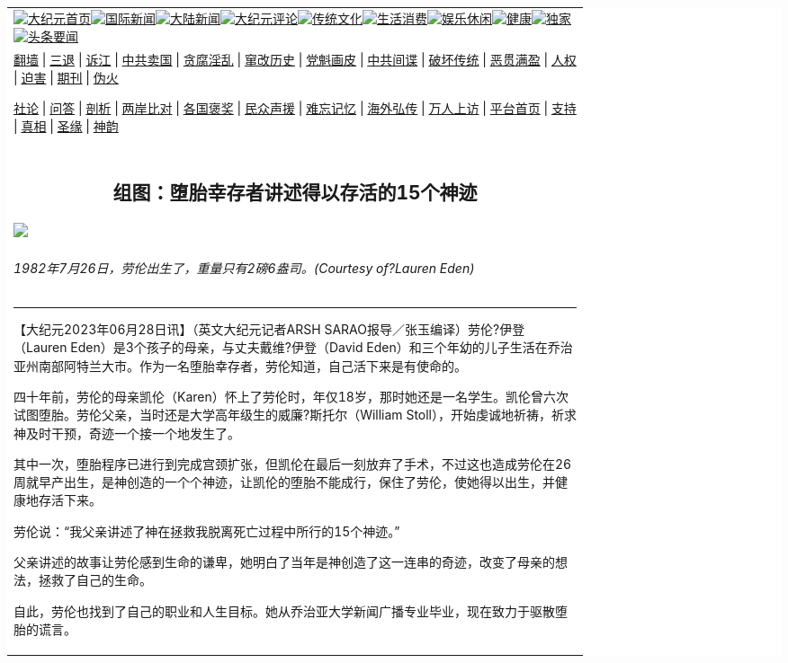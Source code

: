 <a name="1" id="1" target="_blank"></a><span id="1"></span>
<table align=center border="0"><tr><td colspan="2" VALIGN=TOP><a href="https://github.com/19920513/djy/blob/master/gb/nf1351518.md#1"><img src="https://raw.githubusercontent.com/19920513/www/master/t/djy/1.jpg" title="大纪元首页" alt="大纪元首页"></a><a href="https://github.com/19920513/djy/blob/master/gb/n24hr.md#1"><img src="https://raw.githubusercontent.com/19920513/www/master/t/djy/3.jpg" title="国际新闻" alt="国际新闻"></a><a href="https://github.com/19920513/djy/blob/master/gb/nsc413.md#1"><img src="https://raw.githubusercontent.com/19920513/www/master/t/djy/4.jpg" title="大陆新闻" alt="大陆新闻"></a><a href="https://github.com/19920513/djy/blob/master/gb/news392.md#1"><img src="https://raw.githubusercontent.com/19920513/www/master/t/djy/5.jpg" title="大纪元评论" alt="大纪元评论"></a><a href="https://github.com/19920513/djy/blob/master/gb/news2007.md#1"><img src="https://raw.githubusercontent.com/19920513/www/master/t/djy/6.jpg" title="传统文化" alt="传统文化"></a><a href="https://github.com/19920513/djy/blob/master/gb/news2008.md#1"><img src="https://raw.githubusercontent.com/19920513/www/master/t/djy/7.jpg" title="生活消费" alt="生活消费"></a><a href="https://github.com/19920513/djy/blob/master/gb/ncyule.md#1"><img src="https://raw.githubusercontent.com/19920513/www/master/t/djy/8.jpg" title="娱乐休闲" alt="娱乐休闲"></a><a href="https://github.com/19920513/djy/blob/master/gb/nsc1002.md#1"><img src="https://raw.githubusercontent.com/19920513/www/master/t/djy/9.jpg" title="健康" alt="健康"></a><a href="https://github.com/19920513/djy/blob/master/gb/nf6092.md#1"><img src="https://raw.githubusercontent.com/19920513/www/master/t/djy/10a.jpg" title="独家" alt="独家"></a><a href="https://github.com/19920513/djy/blob/master/gb/nf4514.md#1"><img src="https://raw.githubusercontent.com/19920513/www/master/t/djy/12a.jpg" title="头条要闻" alt="头条要闻"></a></td></tr>
<tr><td colspan="2" VALIGN=TOP><a target="_blank" href="https://github.com/19920513/www/blob/master/README.md?zsrh#1">翻墙</a> | <a target="_blank" href="https://github.com/19920513/djy/blob/master/gb/nf5657.md#1">三退</a> | <a target="_blank" href="https://github.com/19920513/djy/blob/master/gb/nf6124.md#1">诉江</a> | <a target="_blank" href="https://github.com/19920513/djy/blob/master/gb/nf1176117.md#1">中共卖国</a> | <a target="_blank" href="https://github.com/19920513/djy/blob/master/gb/nf5773.md#1">贪腐淫乱</a> | <a target="_blank" href="https://github.com/19920513/djy/blob/master/gb/nf1176115.md#1">窜改历史</a> | <a target="_blank" href="https://github.com/19920513/djy/blob/master/gb/nf1176107.md#1">党魁画皮</a> | <a target="_blank" href="https://github.com/19920513/djy/blob/master/gb/nf1320400.md#1">中共间谍</a> | <a target="_blank" href="https://github.com/19920513/djy/blob/master/gb/nf1176114.md#1">破坏传统</a> | <a target="_blank" href="https://github.com/19920513/ntdtv/blob/master/gb/prog447_1.md#1">恶贯满盈</a> | <a target="_blank" href="https://github.com/19920513/djy/blob/master/gb/ncid278.md#1">人权</a> | <a target="_blank" href="https://github.com/19920513/djy/blob/master/gb/nf1176111.md#1">迫害</a> | <a target="_blank" href="https://gitlab.com/szzdlab/mh-qikan/blob/master/README.md#1">期刊</a> | <a target="_blank" href="https://github.com/19920513/djy/blob/master/gb/nf5562.md#1">伪火</a></p><p><a target="_blank" href="https://github.com/19920513/djy/blob/master/gb/9p.md#1">社论</a> | <a target="_blank" href="https://github.com/19920513/djy/blob/master/gb/nf4378.md#1">问答</a> | <a target="_blank" href="https://github.com/19920513/djy/blob/master/gb/nf5792.md#1">剖析</a> | <a target="_blank" href="https://github.com/19920513/djy/blob/master/gb/nf5735.md#1">两岸比对</a> | <a target="_blank" href="https://github.com/19920513/djy/blob/master/gb/nf6119.md#1">各国褒奖</a> | <a target="_blank" href="https://github.com/19920513/djy/blob/master/gb/nf6120.md#1">民众声援</a> | <a target="_blank" href="https://github.com/19920513/djy/blob/master/gb/nf1188594.md#1">难忘记忆</a> | <a target="_blank" href="https://github.com/19920513/djy/blob/master/gb/nf3180.md#1">海外弘传</a> | <a target="_blank" href="https://github.com/19920513/djy/blob/master/gb/nf5410.md#1">万人上访</a> | <a target="_blank" href="https://github.com/19920513/www/blob/master/README.md?zsrh#1">平台首页</a> | <a target="_blank" href="https://github.com/19920513/djy/blob/master/gb/nf4386.md#1">支持</a> | <a target="_blank" href="https://github.com/19920513/djy/blob/master/gb/nf4389.md#1">真相</a> | <a target="_blank" href="https://github.com/19920513/djy/blob/master/gb/nf5790.md#1">圣缘</a> | <a target="_blank" href="https://github.com/19920513/djy/blob/master/gb/nf4786.md#1">神韵</a></td></tr>
<tr><td VALIGN=TOP width="626"><h2 align=center>组图：堕胎幸存者讲述得以存活的15个神迹</h2>
<img width="600" src="https://i.epochtimes.com/assets/uploads/2023/06/id14024274-abortion-survivor-Lauren-Eden-1200x720-600x400.jpg" />
<h6>1982年7月26日，劳伦出生了，重量只有2磅6盎司。(Courtesy of?Lauren Eden)
</h6>
<hr>
	<p>【大纪元2023年06月28日讯】（英文大纪元记者ARSH SARAO报导／张玉编译）劳伦?伊登（Lauren Eden）是3个孩子的母亲，与丈夫戴维?伊登（David Eden）和三个年幼的儿子生活在乔治亚州南部阿特兰大市。作为一名<ahref="https://github.com/19920513/djy/blob/master/gb/tag/%E5%A0%95%E8%83%8E.md#1">堕胎</a><ahref="https://github.com/19920513/djy/blob/master/gb/tag/%E5%B9%B8%E5%AD%98%E8%80%85.md#1">幸存者</a>，劳伦知道，自己活下来是有使命的。</p>
<p>四十年前，劳伦的母亲凯伦（Karen）怀上了劳伦时，年仅18岁，那时她还是一名学生。凯伦曾六次试图<ahref="https://github.com/19920513/djy/blob/master/gb/tag/%E5%A0%95%E8%83%8E.md#1">堕胎</a>。劳伦父亲，当时还是大学高年级生的威廉?斯托尔（William Stoll），开始虔诚地祈祷，祈求神及时干预，奇迹一个接一个地发生了。</p>
<p>其中一次，堕胎程序已进行到完成宫颈扩张，但凯伦在最后一刻放弃了手术，不过这也造成劳伦在26周就早产出生，是神创造的一个个<ahref="https://github.com/19920513/djy/blob/master/gb/tag/%E7%A5%9E%E8%BF%B9.md#1">神迹</a>，让凯伦的堕胎不能成行，保住了劳伦，使她得以出生，并健康地<ahref="https://github.com/19920513/djy/blob/master/gb/tag/%E5%AD%98%E6%B4%BB.md#1">存活</a>下来。</p>
<p>劳伦说：“我父亲讲述了神在拯救我脱离死亡过程中所行的15个<ahref="https://github.com/19920513/djy/blob/master/gb/tag/%E7%A5%9E%E8%BF%B9.md#1">神迹</a>。”</p>
<p>父亲讲述的故事让劳伦感到生命的谦卑，她明白了当年是神创造了这一连串的奇迹，改变了母亲的想法，拯救了自己的生命。</p>
<p>自此，劳伦也找到了自己的职业和人生目标。她从乔治亚大学新闻广播专业毕业，现在致力于驱散堕胎的谎言。</p>